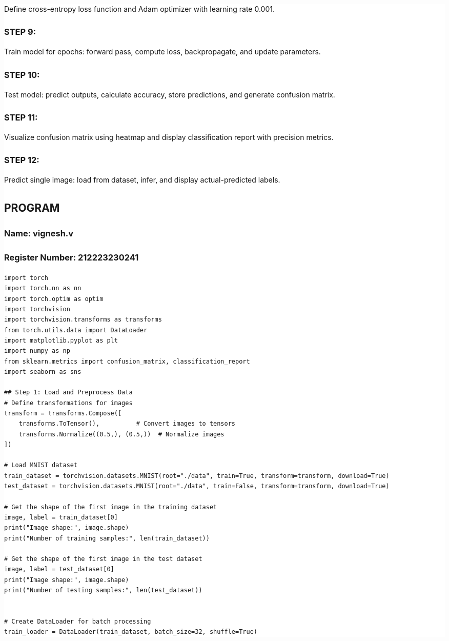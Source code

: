 Define cross-entropy loss function and Adam optimizer with learning rate 0.001.


### STEP 9:

Train model for epochs: forward pass, compute loss, backpropagate, and update parameters.


### STEP 10: 

Test model: predict outputs, calculate accuracy, store predictions, and generate confusion matrix.

### STEP 11: 

Visualize confusion matrix using heatmap and display classification report with precision metrics.


### STEP 12: 

Predict single image: load from dataset, infer, and display actual-predicted labels.



## PROGRAM

### Name: vignesh.v

### Register Number: 212223230241
```
import torch
import torch.nn as nn
import torch.optim as optim
import torchvision
import torchvision.transforms as transforms
from torch.utils.data import DataLoader
import matplotlib.pyplot as plt
import numpy as np
from sklearn.metrics import confusion_matrix, classification_report
import seaborn as sns

## Step 1: Load and Preprocess Data
# Define transformations for images
transform = transforms.Compose([
    transforms.ToTensor(),          # Convert images to tensors
    transforms.Normalize((0.5,), (0.5,))  # Normalize images
])

# Load MNIST dataset
train_dataset = torchvision.datasets.MNIST(root="./data", train=True, transform=transform, download=True)
test_dataset = torchvision.datasets.MNIST(root="./data", train=False, transform=transform, download=True)

# Get the shape of the first image in the training dataset
image, label = train_dataset[0]
print("Image shape:", image.shape)
print("Number of training samples:", len(train_dataset))

# Get the shape of the first image in the test dataset
image, label = test_dataset[0]
print("Image shape:", image.shape)
print("Number of testing samples:", len(test_dataset))


# Create DataLoader for batch processing
train_loader = DataLoader(train_dataset, batch_size=32, shuffle=True)
```